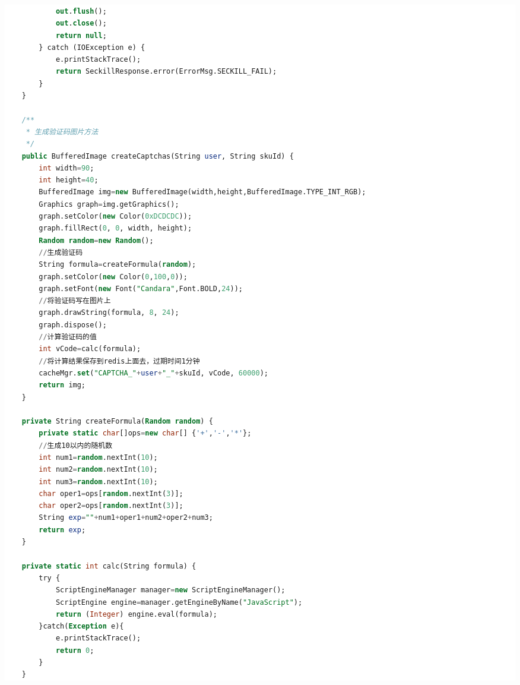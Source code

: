 ```sql
			out.flush();
			out.close();
			return null; 
		} catch (IOException e) {
			e.printStackTrace();
			return SeckillResponse.error(ErrorMsg.SECKILL_FAIL);
		}
	}

    /**
     * 生成验证码图片方法
     */
    public BufferedImage createCaptchas(String user, String skuId) {
		int width=90;
		int height=40;
		BufferedImage img=new BufferedImage(width,height,BufferedImage.TYPE_INT_RGB);
		Graphics graph=img.getGraphics();
		graph.setColor(new Color(0xDCDCDC));
		graph.fillRect(0, 0, width, height);
		Random random=new Random();
		//生成验证码
		String formula=createFormula(random);
		graph.setColor(new Color(0,100,0));
		graph.setFont(new Font("Candara",Font.BOLD,24));
		//将验证码写在图片上
		graph.drawString(formula, 8, 24);
		graph.dispose();
		//计算验证码的值
		int vCode=calc(formula);
		//将计算结果保存到redis上面去，过期时间1分钟
		cacheMgr.set("CAPTCHA_"+user+"_"+skuId, vCode, 60000);
		return img;
	}

	private String createFormula(Random random) {
		private static char[]ops=new char[] {'+','-','*'};
        //生成10以内的随机数
		int num1=random.nextInt(10);
		int num2=random.nextInt(10);
		int num3=random.nextInt(10);
		char oper1=ops[random.nextInt(3)];
		char oper2=ops[random.nextInt(3)];
		String exp=""+num1+oper1+num2+oper2+num3;
		return exp;
	}

    private static int calc(String formula) {
		try {
			ScriptEngineManager manager=new ScriptEngineManager();
			ScriptEngine engine=manager.getEngineByName("JavaScript");
			return (Integer) engine.eval(formula);
		}catch(Exception e){
			e.printStackTrace();
			return 0;
		}
	}
```

